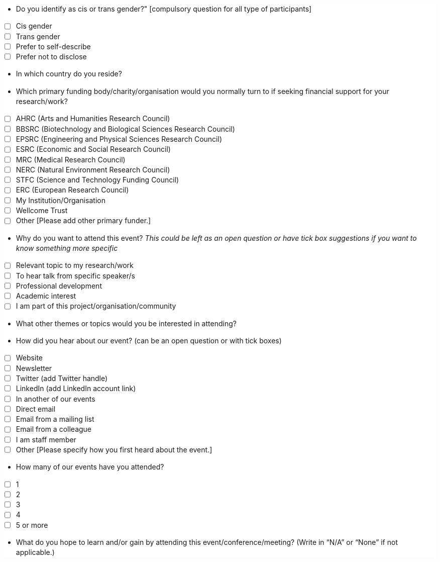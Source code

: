 - Do you identify as cis or trans gender?" [compulsory question for all type of participants]
 - [ ] Cis gender
 - [ ] Trans gender
 - [ ] Prefer to self-describe
 - [ ] Prefer not to disclose

- In which country do you reside?  


- Which primary funding body/charity/organisation would you normally turn to if seeking financial support for your research/work?
 - [ ] AHRC (Arts and Humanities Research Council)
 - [ ] BBSRC (Biotechnology and Biological Sciences Research Council)
 - [ ] EPSRC (Engineering and Physical Sciences Research Council)
 - [ ] ESRC (Economic and Social Research Council)
 - [ ] MRC (Medical Research Council)
 - [ ] NERC (Natural Environment Research Council)
 - [ ] STFC  (Science and Technology Funding Council)
 - [ ] ERC (European Research Council)
 - [ ] My Institution/Organisation
 - [ ] Wellcome Trust
 - [ ] Other [Please add other primary funder.]

- Why do you want to attend this event? 
*This could be left as an open question or have tick box suggestions if you want to know something more specific*
 - [ ] Relevant topic to my research/work
 - [ ] To hear talk from specific speaker/s
 - [ ] Professional development
 - [ ] Academic interest
 - [ ] I am part of this project/organisation/community

- What other themes or topics would you be interested in attending?

- How did you hear about our event? (can be an open question or with tick boxes)
 - [ ] Website
 - [ ] Newsletter
 - [ ] Twitter (add Twitter handle)
 - [ ] LinkedIn (add LinkedIn account link)
 - [ ] In another of our events 
 - [ ] Direct email
 - [ ] Email from a mailing list
 - [ ] Email from a colleague
 - [ ] I am staff member
 - [ ] Other [Please specify how you first heard about the event.]

- How many of our events have you attended?
 - [ ] 1
 - [ ] 2
 - [ ] 3
 - [ ] 4
 - [ ] 5 or more

- What do you hope to learn and/or gain by attending this event/conference/meeting? (Write in “N/A” or “None” if not applicable.)
